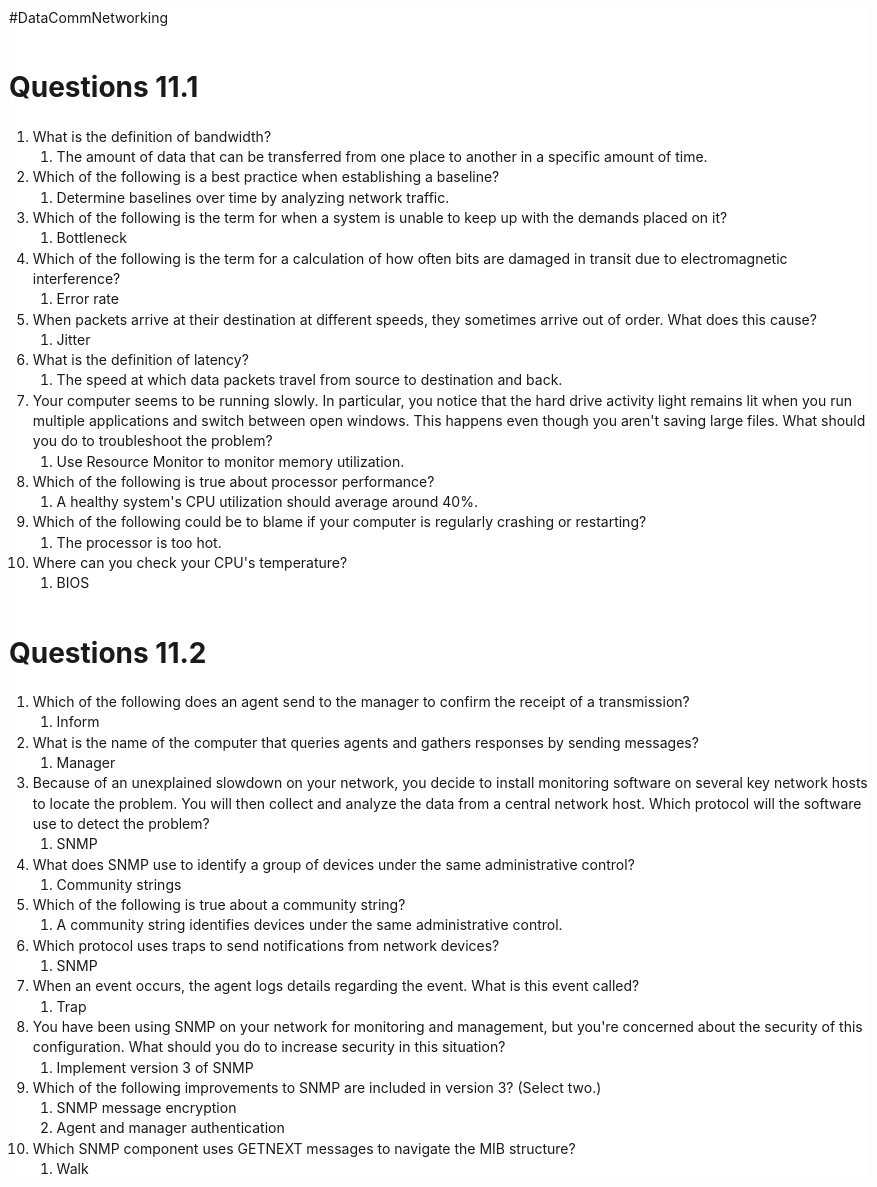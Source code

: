 #DataCommNetworking
# Questions 11.1
1. What is the definition of bandwidth?
	1. The amount of data that can be transferred from one place to another in a specific amount of time.
2. Which of the following is a best practice when establishing a baseline?
	1. Determine baselines over time by analyzing network traffic.
3. Which of the following is the term for when a system is unable to keep up with the demands placed on it?
	1. Bottleneck
4. Which of the following is the term for a calculation of how often bits are damaged in transit due to electromagnetic interference?
	1. Error rate
5. When packets arrive at their destination at different speeds, they sometimes arrive out of order. What does this cause?
	1. Jitter
6. What is the definition of latency?
	1. The speed at which data packets travel from source to destination and back.
7. Your computer seems to be running slowly. In particular, you notice that the hard drive activity light remains lit when you run multiple applications and switch between open windows. This happens even though you aren't saving large files. What should you do to troubleshoot the problem?
	1. Use Resource Monitor to monitor memory utilization.
8. Which of the following is true about processor performance?
	1. A healthy system's CPU utilization should average around 40%.
9. Which of the following could be to blame if your computer is regularly crashing or restarting?
	1. The processor is too hot.
10. Where can you check your CPU's temperature?
	1. BIOS

# Questions 11.2
1. Which of the following does an agent send to the manager to confirm the receipt of a transmission?
	1. Inform
2. What is the name of the computer that queries agents and gathers responses by sending messages?
	1. Manager
3. Because of an unexplained slowdown on your network, you decide to install monitoring software on several key network hosts to locate the problem. You will then collect and analyze the data from a central network host. Which protocol will the software use to detect the problem?
	1. SNMP
4. What does SNMP use to identify a group of devices under the same administrative control?
	1. Community strings
5. Which of the following is true about a community string?
	1. A community string identifies devices under the same administrative control.
6. Which protocol uses traps to send notifications from network devices?
	1. SNMP
7. When an event occurs, the agent logs details regarding the event. What is this event called?
	1. Trap
8. You have been using SNMP on your network for monitoring and management, but you're concerned about the security of this configuration. What should you do to increase security in this situation?
	1. Implement version 3 of SNMP
9. Which of the following improvements to SNMP are included in version 3? (Select two.)
	1. SNMP message encryption
	2. Agent and manager authentication
10. Which SNMP component uses GETNEXT messages to navigate the MIB structure?
	1. Walk
